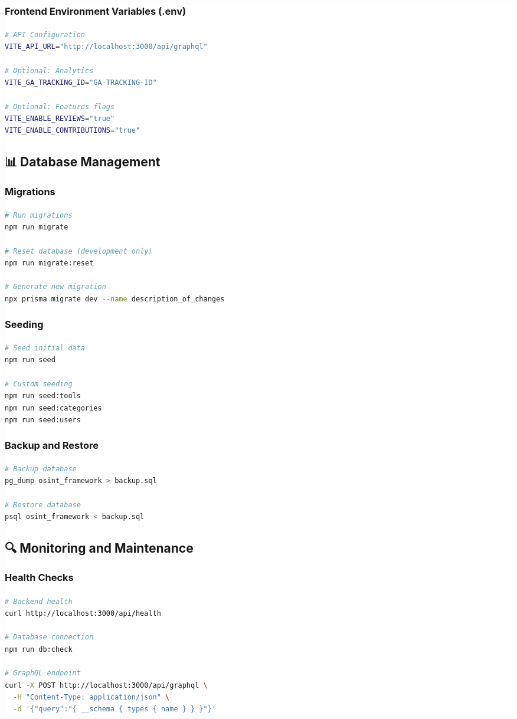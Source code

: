 ### Frontend Environment Variables (.env)
```bash
# API Configuration
VITE_API_URL="http://localhost:3000/api/graphql"

# Optional: Analytics
VITE_GA_TRACKING_ID="GA-TRACKING-ID"

# Optional: Features flags
VITE_ENABLE_REVIEWS="true"
VITE_ENABLE_CONTRIBUTIONS="true"
```

## 📊 Database Management

### Migrations
```bash
# Run migrations
npm run migrate

# Reset database (development only)
npm run migrate:reset

# Generate new migration
npx prisma migrate dev --name description_of_changes
```

### Seeding
```bash
# Seed initial data
npm run seed

# Custom seeding
npm run seed:tools
npm run seed:categories
npm run seed:users
```

### Backup and Restore
```bash
# Backup database
pg_dump osint_framework > backup.sql

# Restore database
psql osint_framework < backup.sql
```

## 🔍 Monitoring and Maintenance

### Health Checks
```bash
# Backend health
curl http://localhost:3000/api/health

# Database connection
npm run db:check

# GraphQL endpoint
curl -X POST http://localhost:3000/api/graphql \
  -H "Content-Type: application/json" \
  -d '{"query":"{ __schema { types { name } } }"}'
```
